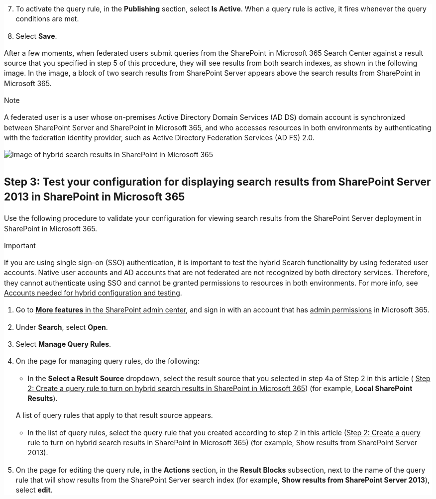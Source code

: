7. To activate the query rule, in the **Publishing** section, select **Is Active**. When a query rule is active, it fires whenever the query conditions are met. 
    
8. Select **Save**.
    
After a few moments, when federated users submit queries from the SharePoint in Microsoft 365 Search Center against a result source that you specified in step 5 of this procedure, they will see results from both search indexes, as shown in the following image. In the image, a block of two search results from SharePoint Server appears above the search results from SharePoint in Microsoft 365.
  
> [!NOTE]
> A federated user is a user whose on-premises Active Directory Domain Services (AD DS) domain account is synchronized between SharePoint Server and SharePoint in Microsoft 365, and who accesses resources in both environments by authenticating with the federation identity provider, such as Active Directory Federation Services (AD FS) 2.0. 
  
![Image of hybrid search results in SharePoint in Microsoft 365](../media/HybridSearchResultsInSPO.jpg)
  
## Step 3: Test your configuration for displaying search results from SharePoint Server 2013 in SharePoint in Microsoft 365
<a name="section3"> </a>

Use the following procedure to validate your configuration for viewing search results from the SharePoint Server deployment in SharePoint in Microsoft 365.
  
> [!IMPORTANT]
> If you are using single sign-on (SSO) authentication, it is important to test the hybrid Search functionality by using federated user accounts. Native user accounts and AD accounts that are not federated are not recognized by both directory services. Therefore, they cannot authenticate using SSO and cannot be granted permissions to resources in both environments. For more info, see [Accounts needed for hybrid configuration and testing](accounts-needed-for-hybrid-configuration-and-testing.md). 
  
1. Go to <a href="https://go.microsoft.com/fwlink/?linkid=2185077" target="_blank">**More features** in the SharePoint admin center</a>, and sign in with an account that has [admin permissions](../../SharePointOnline/sharepoint-admin-role.md) in Microsoft 365.

2. Under **Search**, select **Open**.
    
3. Select **Manage Query Rules**.
    
4. On the page for managing query rules, do the following:
    
   - In the **Select a Result Source** dropdown, select the result source that you selected in step 4a of Step 2 in this article ( [Step 2: Create a query rule to turn on hybrid search results in SharePoint in Microsoft 365](display-hybrid-federated-search-results-in-sharepoint-online.md#section2)) (for example, **Local SharePoint Results**).
    
    A list of query rules that apply to that result source appears.
    
   - In the list of query rules, select the query rule that you created according to step 2 in this article ([Step 2: Create a query rule to turn on hybrid search results in SharePoint in Microsoft 365](display-hybrid-federated-search-results-in-sharepoint-online.md#section2)) (for example, Show results from SharePoint Server 2013).
    
5. On the page for editing the query rule, in the **Actions** section, in the **Result Blocks** subsection, next to the name of the query rule that will show results from the SharePoint Server search index (for example, **Show results from SharePoint Server 2013**), select **edit**.
    